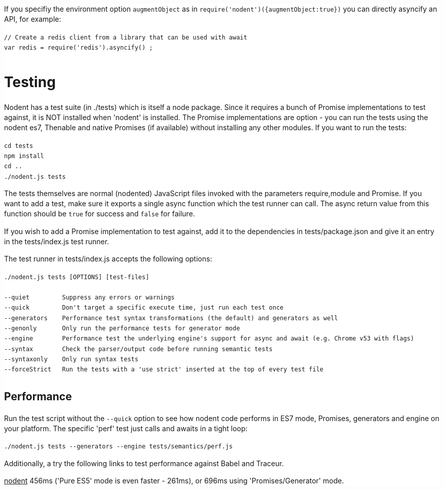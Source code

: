 If you specifiy the environment option `augmentObject` as in `require('nodent')({augmentObject:true})` you can directly asyncify an API, for example:

	// Create a redis client from a library that can be used with await
	var redis = require('redis').asyncify() ;

Testing
=======

Nodent has a test suite (in ./tests) which is itself a node package. Since it requires a bunch of Promise implementations to test against, it is NOT installed when 'nodent' is installed. The Promise implementations are option - you can run the tests using the nodent es7, Thenable and native Promises (if available) without installing any other modules. If you want to run the tests:

	cd tests
	npm install
	cd ..
	./nodent.js tests

The tests themselves are normal (nodented) JavaScript files invoked with the parameters require,module and Promise. If you want to add a test, make sure it exports a single async function which the test runner can call. The async return value from this function should be `true` for success and `false` for failure.

If you wish to add a Promise implementation to test against, add it to the dependencies in tests/package.json and give it an entry in the tests/index.js test runner.

The test runner in tests/index.js accepts the following options:

	./nodent.js tests [OPTIONS] [test-files]

	--quiet      	Suppress any errors or warnings
	--quick      	Don't target a specific execute time, just run each test once
	--generators 	Performance test syntax transformations (the default) and generators as well
	--genonly	 	Only run the performance tests for generator mode
	--engine		Performance test the underlying engine's support for async and await (e.g. Chrome v53 with flags)
	--syntax	 	Check the parser/output code before running semantic tests
	--syntaxonly	Only run syntax tests
	--forceStrict	Run the tests with a 'use strict' inserted at the top of every test file

Performance
-----------

Run the test script without the `--quick` option to see how nodent code performs in ES7 mode, Promises, generators and engine on your platform. The specific 'perf' test just calls and awaits in a tight loop:

	./nodent.js tests --generators --engine tests/semantics/perf.js

Additionally, a try the following links to test performance against Babel and Traceur.

[nodent](http://nodent.mailed.me.uk/#function%20pause%28%29%20{%0A%20%20%20%20return%20new%20Promise%28function%20%28%24return%2C%20%24error%29%20{%0A%20%20%20%20%20%20%20%20setTimeout%28function%20%28%29%20{%0A%20%20%20%20%20%20%20%20%20%20%20%20return%20%24return%280%29%3B%0A%20%20%20%20%20%20%20%20}%2C%200%29%3B%0A%20%20%20%20}%29%3B%0A}%0A%0Aasync%20function%20doNothing%28%29%20{%0A%20%20%20%20return%3B%0A}%0A%0Aasync%20function%20test%28%29%20{%0A%20%20%20%20var%20t%20%3D%20Date.now%28%29%3B%0A%20%20%20%20for%20%28var%20j%20%3D%200%3B%20j%20%3C%2050%3B%20j%2B%2B%29%20{%0A%20%20%20%20%20%20%20%20for%20%28var%20i%20%3D%200%3B%20i%20%3C%201000%3B%20i%2B%2B%29%20{%0A%20%20%20%20%20%20%20%20%20%20%20%20await%20doNothing%28%29%3B%0A%20%20%20%20%20%20%20%20}%0A%20%20%20%20%20%20%20%20await%20pause%28%29%3B%0A%20%20%20%20}%0A%20%20%20%20return%20Date.now%28%29%20-%20t%3B%0A}%0A%0Atest%28%29.then%28alert%29%3B%0A) 456ms ('Pure ES5' mode is even faster - 261ms), or 696ms using 'Promises/Generator' mode.

